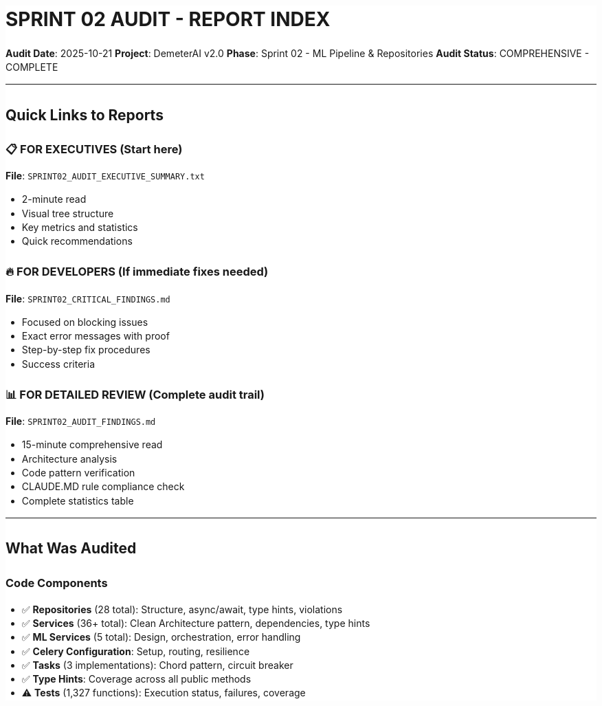 # SPRINT 02 AUDIT - REPORT INDEX

**Audit Date**: 2025-10-21
**Project**: DemeterAI v2.0
**Phase**: Sprint 02 - ML Pipeline & Repositories
**Audit Status**: COMPREHENSIVE - COMPLETE

---

## Quick Links to Reports

### 📋 FOR EXECUTIVES (Start here)

**File**: `SPRINT02_AUDIT_EXECUTIVE_SUMMARY.txt`

- 2-minute read
- Visual tree structure
- Key metrics and statistics
- Quick recommendations

### 🔥 FOR DEVELOPERS (If immediate fixes needed)

**File**: `SPRINT02_CRITICAL_FINDINGS.md`

- Focused on blocking issues
- Exact error messages with proof
- Step-by-step fix procedures
- Success criteria

### 📊 FOR DETAILED REVIEW (Complete audit trail)

**File**: `SPRINT02_AUDIT_FINDINGS.md`

- 15-minute comprehensive read
- Architecture analysis
- Code pattern verification
- CLAUDE.MD rule compliance check
- Complete statistics table

---

## What Was Audited

### Code Components

- ✅ **Repositories** (28 total): Structure, async/await, type hints, violations
- ✅ **Services** (36+ total): Clean Architecture pattern, dependencies, type hints
- ✅ **ML Services** (5 total): Design, orchestration, error handling
- ✅ **Celery Configuration**: Setup, routing, resilience
- ✅ **Tasks** (3 implementations): Chord pattern, circuit breaker
- ✅ **Type Hints**: Coverage across all public methods
- ⚠️ **Tests** (1,327 functions): Execution status, failures, coverage
